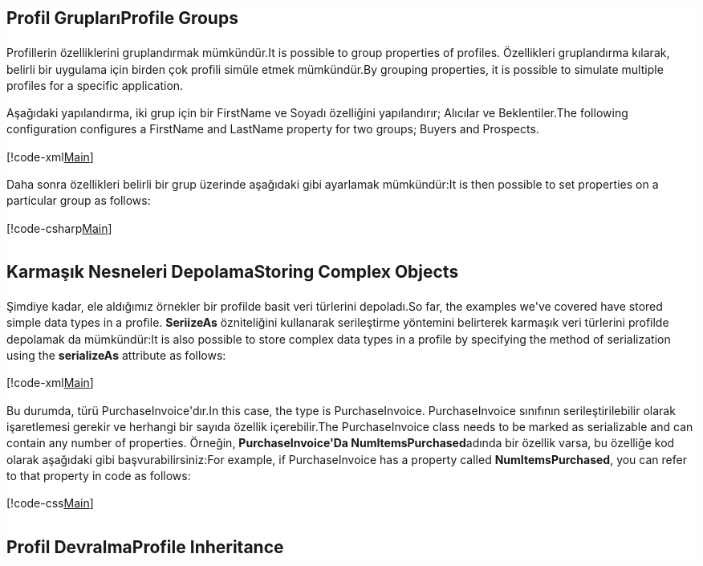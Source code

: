 ## <a name="profile-groups"></a><span data-ttu-id="a0f4b-128">Profil Grupları</span><span class="sxs-lookup"><span data-stu-id="a0f4b-128">Profile Groups</span></span>

<span data-ttu-id="a0f4b-129">Profillerin özelliklerini gruplandırmak mümkündür.</span><span class="sxs-lookup"><span data-stu-id="a0f4b-129">It is possible to group properties of profiles.</span></span> <span data-ttu-id="a0f4b-130">Özellikleri gruplandırma kılarak, belirli bir uygulama için birden çok profili simüle etmek mümkündür.</span><span class="sxs-lookup"><span data-stu-id="a0f4b-130">By grouping properties, it is possible to simulate multiple profiles for a specific application.</span></span>

<span data-ttu-id="a0f4b-131">Aşağıdaki yapılandırma, iki grup için bir FirstName ve Soyadı özelliğini yapılandırır; Alıcılar ve Beklentiler.</span><span class="sxs-lookup"><span data-stu-id="a0f4b-131">The following configuration configures a FirstName and LastName property for two groups; Buyers and Prospects.</span></span>

[!code-xml[Main](profiles-themes-and-web-parts/samples/sample4.xml)]

<span data-ttu-id="a0f4b-132">Daha sonra özellikleri belirli bir grup üzerinde aşağıdaki gibi ayarlamak mümkündür:</span><span class="sxs-lookup"><span data-stu-id="a0f4b-132">It is then possible to set properties on a particular group as follows:</span></span>

[!code-csharp[Main](profiles-themes-and-web-parts/samples/sample5.cs)]

## <a name="storing-complex-objects"></a><span data-ttu-id="a0f4b-133">Karmaşık Nesneleri Depolama</span><span class="sxs-lookup"><span data-stu-id="a0f4b-133">Storing Complex Objects</span></span>

<span data-ttu-id="a0f4b-134">Şimdiye kadar, ele aldığımız örnekler bir profilde basit veri türlerini depoladı.</span><span class="sxs-lookup"><span data-stu-id="a0f4b-134">So far, the examples we've covered have stored simple data types in a profile.</span></span> <span data-ttu-id="a0f4b-135">**SeriizeAs** özniteliğini kullanarak serileştirme yöntemini belirterek karmaşık veri türlerini profilde depolamak da mümkündür:</span><span class="sxs-lookup"><span data-stu-id="a0f4b-135">It is also possible to store complex data types in a profile by specifying the method of serialization using the **serializeAs** attribute as follows:</span></span>

[!code-xml[Main](profiles-themes-and-web-parts/samples/sample6.xml)]

<span data-ttu-id="a0f4b-136">Bu durumda, türü PurchaseInvoice'dır.</span><span class="sxs-lookup"><span data-stu-id="a0f4b-136">In this case, the type is PurchaseInvoice.</span></span> <span data-ttu-id="a0f4b-137">PurchaseInvoice sınıfının serileştirilebilir olarak işaretlemesi gerekir ve herhangi bir sayıda özellik içerebilir.</span><span class="sxs-lookup"><span data-stu-id="a0f4b-137">The PurchaseInvoice class needs to be marked as serializable and can contain any number of properties.</span></span> <span data-ttu-id="a0f4b-138">Örneğin, **PurchaseInvoice'Da NumItemsPurchased**adında bir özellik varsa, bu özelliğe kod olarak aşağıdaki gibi başvurabilirsiniz:</span><span class="sxs-lookup"><span data-stu-id="a0f4b-138">For example, if PurchaseInvoice has a property called **NumItemsPurchased**, you can refer to that property in code as follows:</span></span>

[!code-css[Main](profiles-themes-and-web-parts/samples/sample7.css)]

## <a name="profile-inheritance"></a><span data-ttu-id="a0f4b-139">Profil Devralma</span><span class="sxs-lookup"><span data-stu-id="a0f4b-139">Profile Inheritance</span></span>
